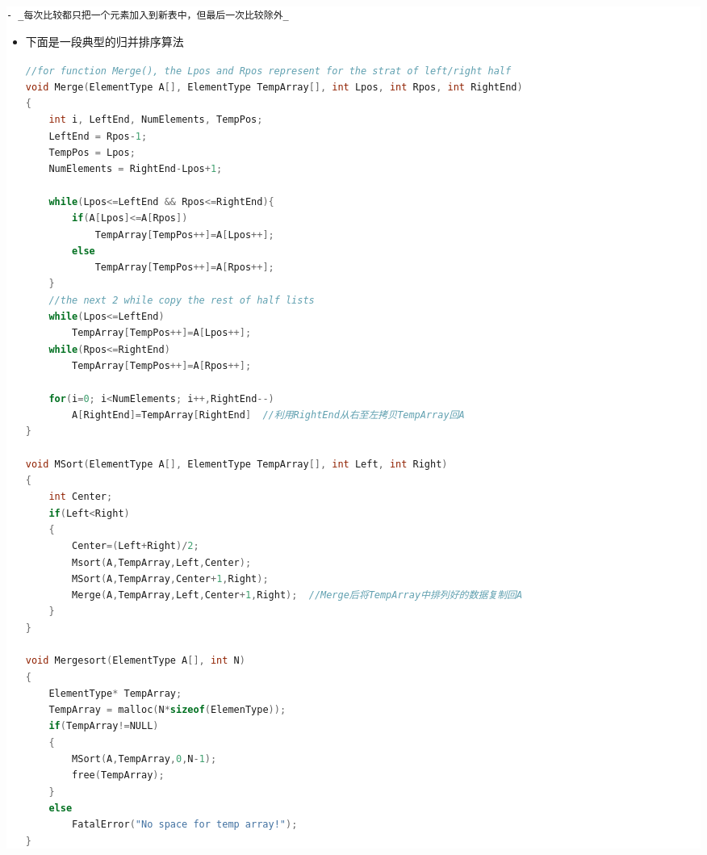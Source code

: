     - _每次比较都只把一个元素加入到新表中，但最后一次比较除外_
- 下面是一段典型的归并排序算法

    ```cpp
    //for function Merge(), the Lpos and Rpos represent for the strat of left/right half
    void Merge(ElementType A[], ElementType TempArray[], int Lpos, int Rpos, int RightEnd)
    {
        int i, LeftEnd, NumElements, TempPos;
        LeftEnd = Rpos-1;
        TempPos = Lpos;
        NumElements = RightEnd-Lpos+1;

        while(Lpos<=LeftEnd && Rpos<=RightEnd){
            if(A[Lpos]<=A[Rpos])
                TempArray[TempPos++]=A[Lpos++];
            else
                TempArray[TempPos++]=A[Rpos++];
        }
        //the next 2 while copy the rest of half lists
        while(Lpos<=LeftEnd)
            TempArray[TempPos++]=A[Lpos++];
        while(Rpos<=RightEnd)
            TempArray[TempPos++]=A[Rpos++];

        for(i=0; i<NumElements; i++,RightEnd--)
            A[RightEnd]=TempArray[RightEnd]  //利用RightEnd从右至左拷贝TempArray回A
    }

    void MSort(ElementType A[], ElementType TempArray[], int Left, int Right)
    {
        int Center;
        if(Left<Right)
        {
            Center=(Left+Right)/2;
            Msort(A,TempArray,Left,Center);
            MSort(A,TempArray,Center+1,Right);
            Merge(A,TempArray,Left,Center+1,Right);  //Merge后将TempArray中排列好的数据复制回A
        }
    }

    void Mergesort(ElementType A[], int N)
    {
        ElementType* TempArray;
        TempArray = malloc(N*sizeof(ElemenType));
        if(TempArray!=NULL)
        {
            MSort(A,TempArray,0,N-1);
            free(TempArray);
        }
        else
            FatalError("No space for temp array!");
    }
    ```
